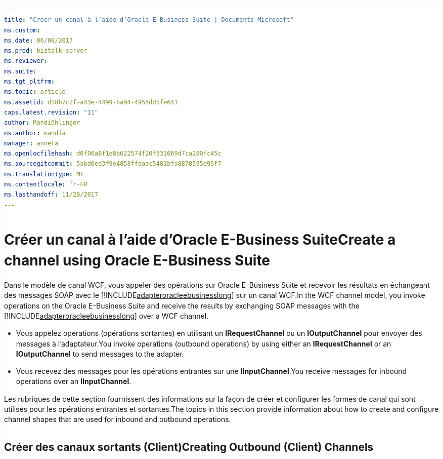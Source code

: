 ```yaml
---
title: "Créer un canal à l’aide d’Oracle E-Business Suite | Documents Microsoft"
ms.custom: 
ms.date: 06/08/2017
ms.prod: biztalk-server
ms.reviewer: 
ms.suite: 
ms.tgt_pltfrm: 
ms.topic: article
ms.assetid: d18b7c2f-a43e-4499-ba94-4955dd5fe641
caps.latest.revision: "11"
author: MandiOhlinger
ms.author: mandia
manager: anneta
ms.openlocfilehash: d0f06a8f1e8b622574f20f331069d7ca280fc45c
ms.sourcegitcommit: 5abd0ed3f9e4858ffaaec5481bfa8878595e95f7
ms.translationtype: MT
ms.contentlocale: fr-FR
ms.lasthandoff: 11/28/2017
---
```

# <a name="create-a-channel-using-oracle-e-business-suite"></a><span data-ttu-id="82743-102">Créer un canal à l’aide d’Oracle E-Business Suite</span><span class="sxs-lookup"><span data-stu-id="82743-102">Create a channel using Oracle E-Business Suite</span></span>
<span data-ttu-id="82743-103">Dans le modèle de canal WCF, vous appeler des opérations sur Oracle E-Business Suite et recevoir les résultats en échangeant des messages SOAP avec le [!INCLUDE[adapteroracleebusinesslong](../../includes/adapteroracleebusinesslong-md.md)] sur un canal WCF.</span><span class="sxs-lookup"><span data-stu-id="82743-103">In the WCF channel model, you invoke operations on the Oracle E-Business Suite and receive the results by exchanging SOAP messages with the [!INCLUDE[adapteroracleebusinesslong](../../includes/adapteroracleebusinesslong-md.md)] over a WCF channel.</span></span>  
  
-   <span data-ttu-id="82743-104">Vous appelez operations (opérations sortantes) en utilisant un **IRequestChannel** ou un **IOutputChannel** pour envoyer des messages à l’adaptateur.</span><span class="sxs-lookup"><span data-stu-id="82743-104">You invoke operations (outbound operations) by using either an **IRequestChannel** or an **IOutputChannel** to send messages to the adapter.</span></span>  
  
-   <span data-ttu-id="82743-105">Vous recevez des messages pour les opérations entrantes sur une **IInputChannel**.</span><span class="sxs-lookup"><span data-stu-id="82743-105">You receive messages for inbound operations over an **IInputChannel**.</span></span>  
  
 <span data-ttu-id="82743-106">Les rubriques de cette section fournissent des informations sur la façon de créer et configurer les formes de canal qui sont utilisés pour les opérations entrantes et sortantes.</span><span class="sxs-lookup"><span data-stu-id="82743-106">The topics in this section provide information about how to create and configure channel shapes that are used for inbound and outbound operations.</span></span>  
  
## <a name="creating-outbound-client-channels"></a><span data-ttu-id="82743-107">Créer des canaux sortants (Client)</span><span class="sxs-lookup"><span data-stu-id="82743-107">Creating Outbound (Client) Channels</span></span>  